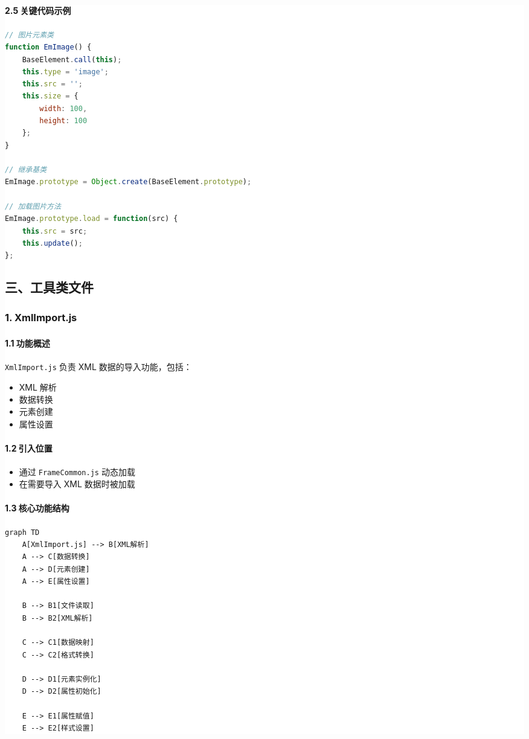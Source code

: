 #### 2.5 关键代码示例

```javascript
// 图片元素类
function EmImage() {
    BaseElement.call(this);
    this.type = 'image';
    this.src = '';
    this.size = {
        width: 100,
        height: 100
    };
}

// 继承基类
EmImage.prototype = Object.create(BaseElement.prototype);

// 加载图片方法
EmImage.prototype.load = function(src) {
    this.src = src;
    this.update();
};
```

## 三、工具类文件

### 1. XmlImport.js

#### 1.1 功能概述

`XmlImport.js` 负责 XML 数据的导入功能，包括：
- XML 解析
- 数据转换
- 元素创建
- 属性设置

#### 1.2 引入位置
- 通过 `FrameCommon.js` 动态加载
- 在需要导入 XML 数据时被加载

#### 1.3 核心功能结构

```mermaid
graph TD
    A[XmlImport.js] --> B[XML解析]
    A --> C[数据转换]
    A --> D[元素创建]
    A --> E[属性设置]
    
    B --> B1[文件读取]
    B --> B2[XML解析]
    
    C --> C1[数据映射]
    C --> C2[格式转换]
    
    D --> D1[元素实例化]
    D --> D2[属性初始化]
    
    E --> E1[属性赋值]
    E --> E2[样式设置]
```
